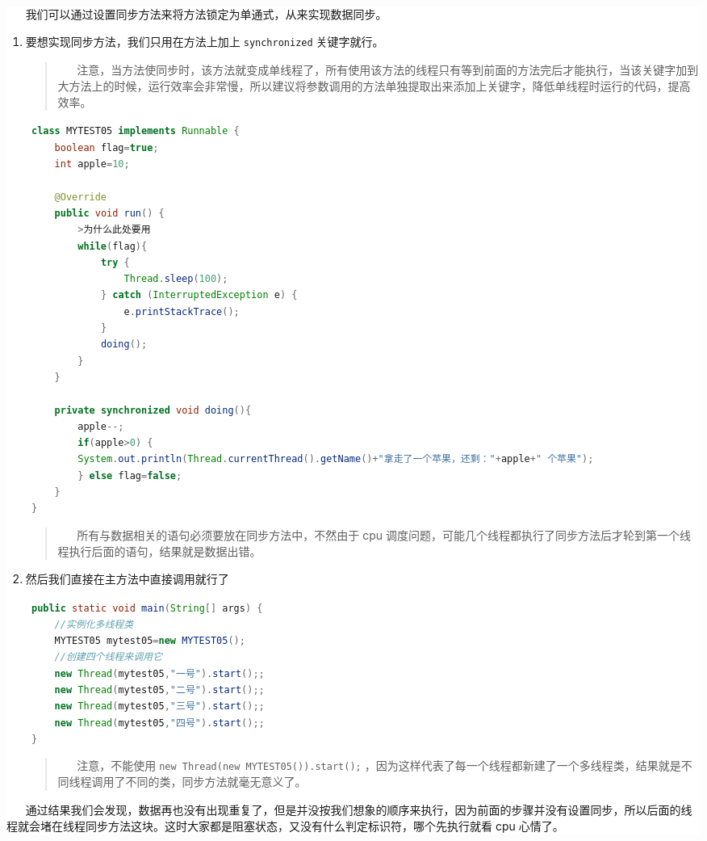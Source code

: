 $~~~~~$ 我们可以通过设置同步方法来将方法锁定为单通式，从来实现数据同步。

1. 要想实现同步方法，我们只用在方法上加上 `synchronized` 关键字就行。
   > $~~~~~$ 注意，当方法使同步时，该方法就变成单线程了，所有使用该方法的线程只有等到前面的方法完后才能执行，当该关键字加到大方法上的时候，运行效率会非常慢，所以建议将参数调用的方法单独提取出来添加上关键字，降低单线程时运行的代码，提高效率。

   ```Java
    class MYTEST05 implements Runnable {
        boolean flag=true;
        int apple=10;

        @Override
        public void run() {
            >为什么此处要用
            while(flag){
                try {
                    Thread.sleep(100);
                } catch (InterruptedException e) {
                    e.printStackTrace();
                }
                doing();
            }
        }

        private synchronized void doing(){
            apple--;
            if(apple>0) {
            System.out.println(Thread.currentThread().getName()+"拿走了一个苹果，还剩："+apple+" 个苹果");
            } else flag=false;
        }
    }
   ```

   > $~~~~~$ 所有与数据相关的语句必须要放在同步方法中，不然由于 cpu 调度问题，可能几个线程都执行了同步方法后才轮到第一个线程执行后面的语句，结果就是数据出错。

2. 然后我们直接在主方法中直接调用就行了

   ```java
    public static void main(String[] args) {
        //实例化多线程类
        MYTEST05 mytest05=new MYTEST05();
        //创建四个线程来调用它
        new Thread(mytest05,"一号").start();;
        new Thread(mytest05,"二号").start();;
        new Thread(mytest05,"三号").start();;
        new Thread(mytest05,"四号").start();;
    }
   ```

    > $~~~~~$ 注意，不能使用 `new Thread(new MYTEST05()).start();` ，因为这样代表了每一个线程都新建了一个多线程类，结果就是不同线程调用了不同的类，同步方法就毫无意义了。

$~~~~~$ 通过结果我们会发现，数据再也没有出现重复了，但是并没按我们想象的顺序来执行，因为前面的步骤并没有设置同步，所以后面的线程就会堵在线程同步方法这块。这时大家都是阻塞状态，又没有什么判定标识符，哪个先执行就看 cpu 心情了。
